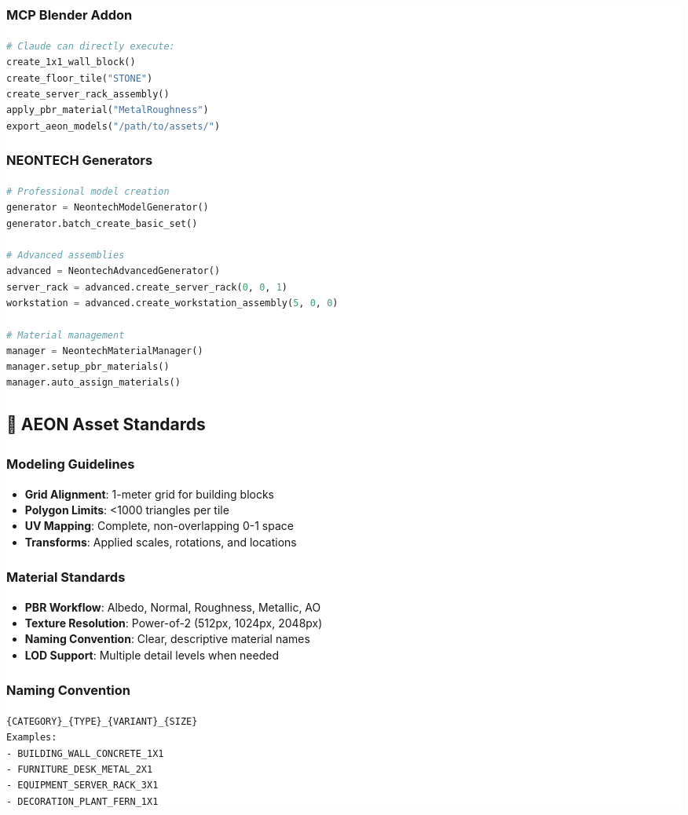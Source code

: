 ### **MCP Blender Addon**
```python
# Claude can directly execute:
create_1x1_wall_block()
create_floor_tile("STONE")
create_server_rack_assembly()
apply_pbr_material("MetalRoughness")
export_aeon_models("/path/to/assets/")
```

### **NEONTECH Generators**
```python
# Professional model creation
generator = NeontechModelGenerator()
generator.batch_create_basic_set()

# Advanced assemblies
advanced = NeontechAdvancedGenerator()
server_rack = advanced.create_server_rack(0, 0, 1)
workstation = advanced.create_workstation_assembly(5, 0, 0)

# Material management
manager = NeontechMaterialManager()
manager.setup_pbr_materials()
manager.auto_assign_materials()
```

## 📐 **AEON Asset Standards**

### **Modeling Guidelines**
- **Grid Alignment**: 1-meter grid for building blocks
- **Polygon Limits**: <1000 triangles per tile
- **UV Mapping**: Complete, non-overlapping 0-1 space
- **Transforms**: Applied scales, rotations, and locations

### **Material Standards**
- **PBR Workflow**: Albedo, Normal, Roughness, Metallic, AO
- **Texture Resolution**: Power-of-2 (512px, 1024px, 2048px)
- **Naming Convention**: Clear, descriptive material names
- **LOD Support**: Multiple detail levels when needed

### **Naming Convention**
```
{CATEGORY}_{TYPE}_{VARIANT}_{SIZE}
Examples:
- BUILDING_WALL_CONCRETE_1X1
- FURNITURE_DESK_METAL_2X1
- EQUIPMENT_SERVER_RACK_3X1
- DECORATION_PLANT_FERN_1X1
```
